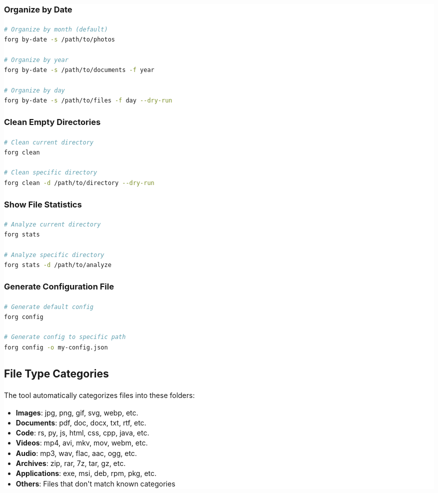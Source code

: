 ### Organize by Date

```bash
# Organize by month (default)
forg by-date -s /path/to/photos

# Organize by year
forg by-date -s /path/to/documents -f year

# Organize by day
forg by-date -s /path/to/files -f day --dry-run
```

### Clean Empty Directories

```bash
# Clean current directory
forg clean

# Clean specific directory
forg clean -d /path/to/directory --dry-run
```

### Show File Statistics

```bash
# Analyze current directory
forg stats

# Analyze specific directory
forg stats -d /path/to/analyze
```

### Generate Configuration File

```bash
# Generate default config
forg config

# Generate config to specific path
forg config -o my-config.json
```

## File Type Categories

The tool automatically categorizes files into these folders:

- **Images**: jpg, png, gif, svg, webp, etc.
- **Documents**: pdf, doc, docx, txt, rtf, etc.
- **Code**: rs, py, js, html, css, cpp, java, etc.
- **Videos**: mp4, avi, mkv, mov, webm, etc.
- **Audio**: mp3, wav, flac, aac, ogg, etc.
- **Archives**: zip, rar, 7z, tar, gz, etc.
- **Applications**: exe, msi, deb, rpm, pkg, etc.
- **Others**: Files that don't match known categories
